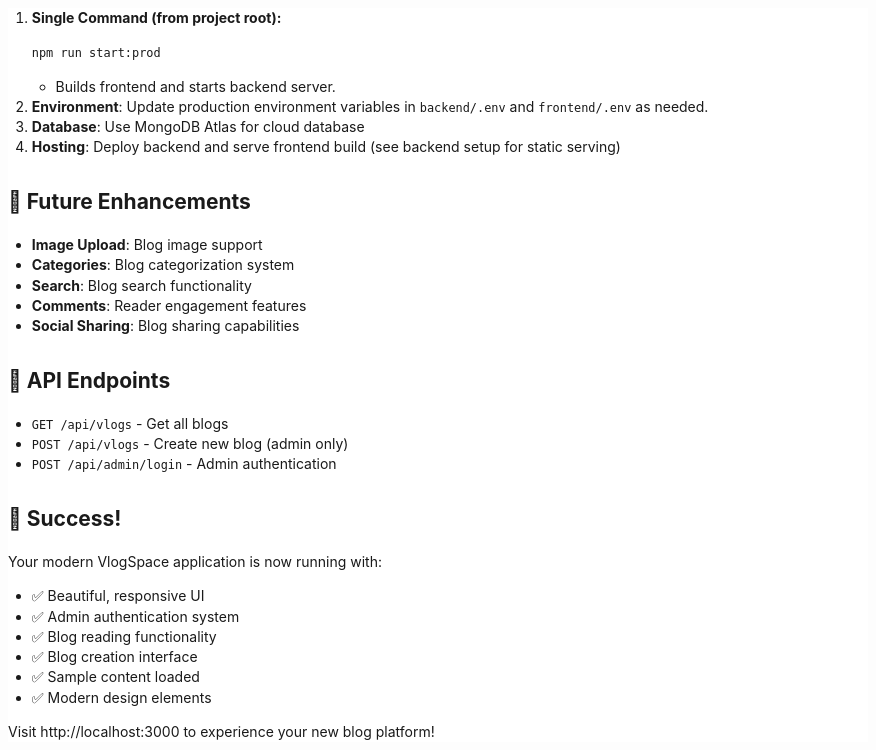 1. **Single Command (from project root):**
   ```bash
   npm run start:prod
   ```
   - Builds frontend and starts backend server.
2. **Environment**: Update production environment variables in `backend/.env` and `frontend/.env` as needed.
3. **Database**: Use MongoDB Atlas for cloud database
4. **Hosting**: Deploy backend and serve frontend build (see backend setup for static serving)

## 🎯 Future Enhancements

- **Image Upload**: Blog image support
- **Categories**: Blog categorization system
- **Search**: Blog search functionality
- **Comments**: Reader engagement features
- **Social Sharing**: Blog sharing capabilities

## 📝 API Endpoints

- `GET /api/vlogs` - Get all blogs
- `POST /api/vlogs` - Create new blog (admin only)
- `POST /api/admin/login` - Admin authentication

## 🎉 Success!

Your modern VlogSpace application is now running with:
- ✅ Beautiful, responsive UI
- ✅ Admin authentication system
- ✅ Blog reading functionality
- ✅ Blog creation interface
- ✅ Sample content loaded
- ✅ Modern design elements

Visit http://localhost:3000 to experience your new blog platform!
